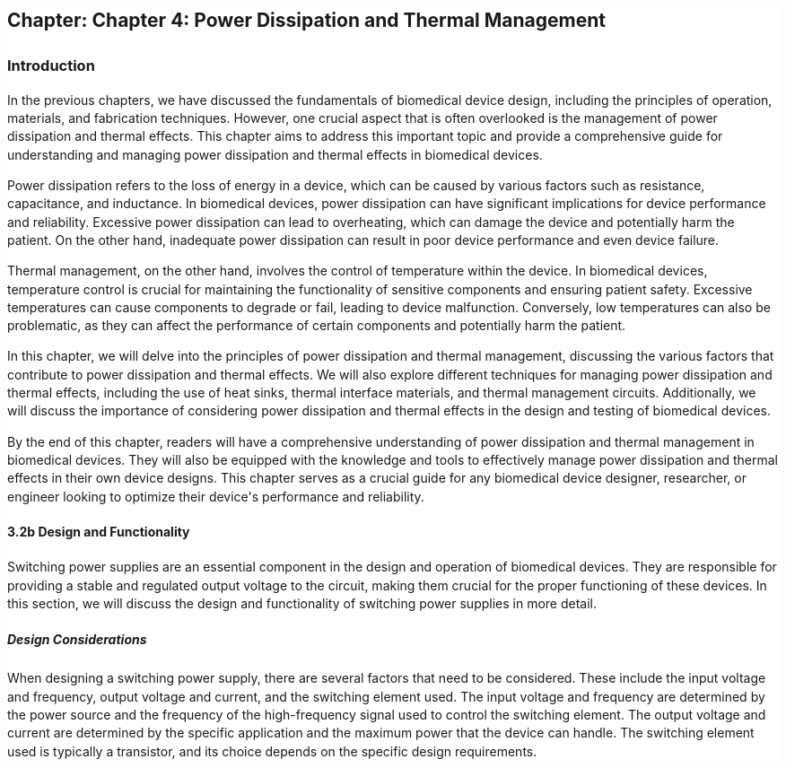 ## Chapter: Chapter 4: Power Dissipation and Thermal Management

### Introduction

In the previous chapters, we have discussed the fundamentals of biomedical device design, including the principles of operation, materials, and fabrication techniques. However, one crucial aspect that is often overlooked is the management of power dissipation and thermal effects. This chapter aims to address this important topic and provide a comprehensive guide for understanding and managing power dissipation and thermal effects in biomedical devices.

Power dissipation refers to the loss of energy in a device, which can be caused by various factors such as resistance, capacitance, and inductance. In biomedical devices, power dissipation can have significant implications for device performance and reliability. Excessive power dissipation can lead to overheating, which can damage the device and potentially harm the patient. On the other hand, inadequate power dissipation can result in poor device performance and even device failure.

Thermal management, on the other hand, involves the control of temperature within the device. In biomedical devices, temperature control is crucial for maintaining the functionality of sensitive components and ensuring patient safety. Excessive temperatures can cause components to degrade or fail, leading to device malfunction. Conversely, low temperatures can also be problematic, as they can affect the performance of certain components and potentially harm the patient.

In this chapter, we will delve into the principles of power dissipation and thermal management, discussing the various factors that contribute to power dissipation and thermal effects. We will also explore different techniques for managing power dissipation and thermal effects, including the use of heat sinks, thermal interface materials, and thermal management circuits. Additionally, we will discuss the importance of considering power dissipation and thermal effects in the design and testing of biomedical devices.

By the end of this chapter, readers will have a comprehensive understanding of power dissipation and thermal management in biomedical devices. They will also be equipped with the knowledge and tools to effectively manage power dissipation and thermal effects in their own device designs. This chapter serves as a crucial guide for any biomedical device designer, researcher, or engineer looking to optimize their device's performance and reliability.




#### 3.2b Design and Functionality

Switching power supplies are an essential component in the design and operation of biomedical devices. They are responsible for providing a stable and regulated output voltage to the circuit, making them crucial for the proper functioning of these devices. In this section, we will discuss the design and functionality of switching power supplies in more detail.

##### Design Considerations

When designing a switching power supply, there are several factors that need to be considered. These include the input voltage and frequency, output voltage and current, and the switching element used. The input voltage and frequency are determined by the power source and the frequency of the high-frequency signal used to control the switching element. The output voltage and current are determined by the specific application and the maximum power that the device can handle. The switching element used is typically a transistor, and its choice depends on the specific design requirements.
